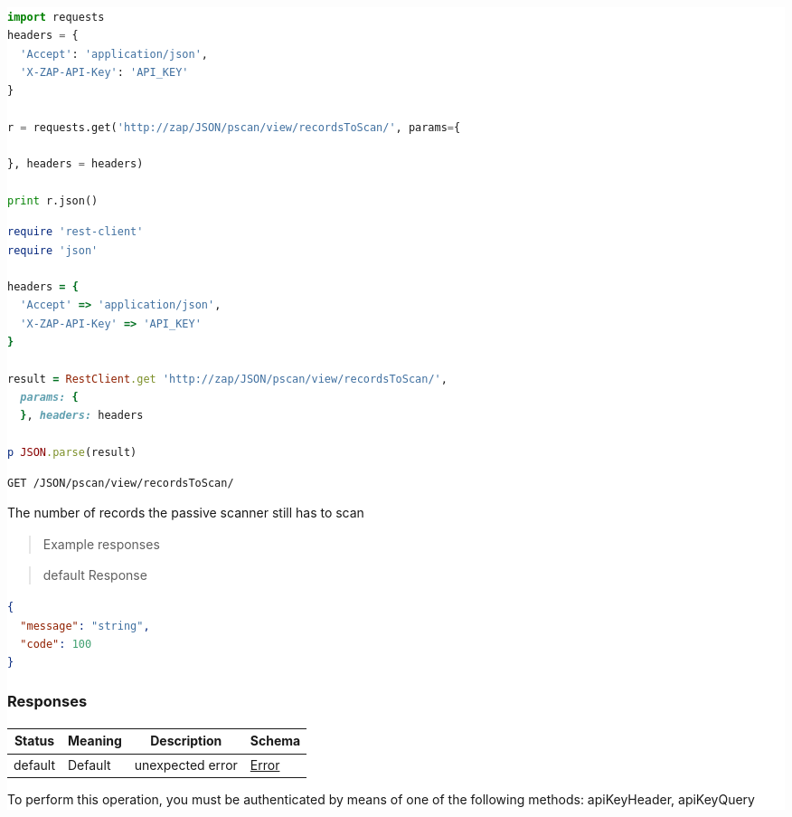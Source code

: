 ```python
import requests
headers = {
  'Accept': 'application/json',
  'X-ZAP-API-Key': 'API_KEY'
}

r = requests.get('http://zap/JSON/pscan/view/recordsToScan/', params={

}, headers = headers)

print r.json()

```

```ruby
require 'rest-client'
require 'json'

headers = {
  'Accept' => 'application/json',
  'X-ZAP-API-Key' => 'API_KEY'
}

result = RestClient.get 'http://zap/JSON/pscan/view/recordsToScan/',
  params: {
  }, headers: headers

p JSON.parse(result)

```

`GET /JSON/pscan/view/recordsToScan/`

The number of records the passive scanner still has to scan

> Example responses

> default Response

```json
{
  "message": "string",
  "code": 100
}
```

<h3 id="pscanviewrecordstoscan-responses">Responses</h3>

|Status|Meaning|Description|Schema|
|---|---|---|---|
|default|Default|unexpected error|[Error](#schemaerror)|

<aside class="warning">
To perform this operation, you must be authenticated by means of one of the following methods:
apiKeyHeader, apiKeyQuery
</aside>
